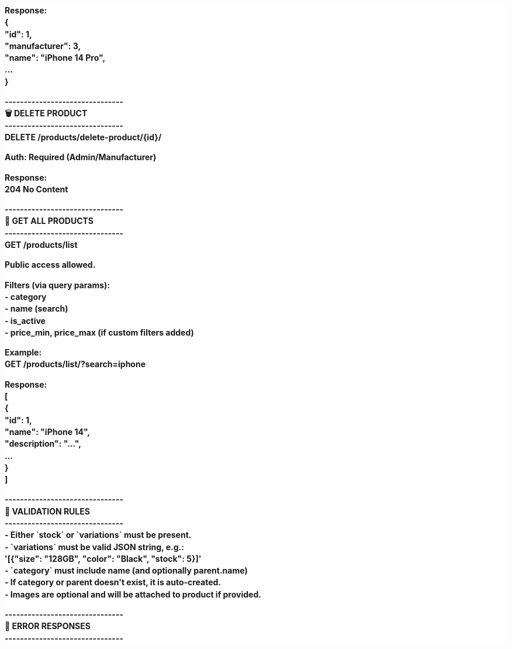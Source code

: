 **Response:**  
**{**  
  **"id": 1,**  
  **"manufacturer": 3,**  
  **"name": "iPhone 14 Pro",**  
  **...**  
**}**

**\-------------------------------**  
**🗑 DELETE PRODUCT**  
**\-------------------------------**  
**DELETE /products/delete-product/{id}/**

**Auth: Required (Admin/Manufacturer)**

**Response:**  
**204 No Content**

**\-------------------------------**  
**📄 GET ALL PRODUCTS**  
**\-------------------------------**  
**GET /products/list**

**Public access allowed.**

**Filters (via query params):**  
**\- category**  
**\- name (search)**  
**\- is\_active**  
**\- price\_min, price\_max (if custom filters added)**

**Example:**  
**GET /products/list/?search=iphone**

**Response:**  
**\[**  
  **{**  
	**"id": 1,**  
	**"name": "iPhone 14",**  
	**"description": "...",**  
	**...**  
  **}**  
**\]**

**\-------------------------------**  
**🧪 VALIDATION RULES**  
**\-------------------------------**  
**\- Either \`stock\` or \`variations\` must be present.**  
**\- \`variations\` must be valid JSON string, e.g.:**  
  **'\[{"size": "128GB", "color": "Black", "stock": 5}\]'**  
**\- \`category\` must include name (and optionally parent.name)**  
**\- If category or parent doesn't exist, it is auto-created.**  
**\- Images are optional and will be attached to product if provided.**

**\-------------------------------**  
**🚨 ERROR RESPONSES**  
**\-------------------------------**

